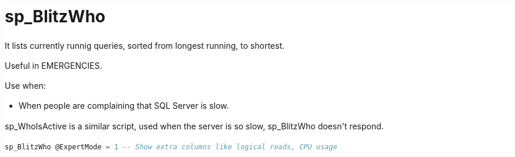 # sp_BlitzWho

It lists currently runnig queries, sorted from longest running, to shortest.

Useful in EMERGENCIES.

Use when:

-   When people are complaining that SQL Server is slow.

sp_WhoIsActive is a similar script, used when the server is so slow, sp_BlitzWho doesn't respond.

```sql
sp_BlitzWho @ExpertMode = 1 -- Show extra columns like logical reads, CPU usage
```
